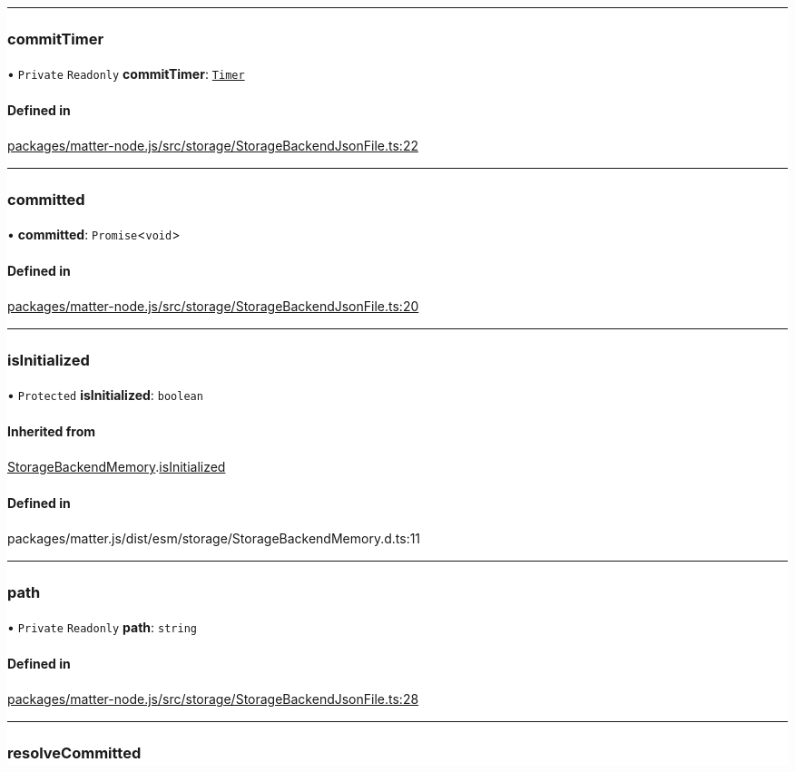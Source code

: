 ___

### commitTimer

• `Private` `Readonly` **commitTimer**: [`Timer`](../interfaces/time_export.Timer.md)

#### Defined in

[packages/matter-node.js/src/storage/StorageBackendJsonFile.ts:22](https://github.com/project-chip/matter.js/blob/2d9f2165d2672864fda3496a6d0d5f93597f82c6/packages/matter-node.js/src/storage/StorageBackendJsonFile.ts#L22)

___

### committed

• **committed**: `Promise`\<`void`\>

#### Defined in

[packages/matter-node.js/src/storage/StorageBackendJsonFile.ts:20](https://github.com/project-chip/matter.js/blob/2d9f2165d2672864fda3496a6d0d5f93597f82c6/packages/matter-node.js/src/storage/StorageBackendJsonFile.ts#L20)

___

### isInitialized

• `Protected` **isInitialized**: `boolean`

#### Inherited from

[StorageBackendMemory](storage_export.StorageBackendMemory.md).[isInitialized](storage_export.StorageBackendMemory.md#isinitialized)

#### Defined in

packages/matter.js/dist/esm/storage/StorageBackendMemory.d.ts:11

___

### path

• `Private` `Readonly` **path**: `string`

#### Defined in

[packages/matter-node.js/src/storage/StorageBackendJsonFile.ts:28](https://github.com/project-chip/matter.js/blob/2d9f2165d2672864fda3496a6d0d5f93597f82c6/packages/matter-node.js/src/storage/StorageBackendJsonFile.ts#L28)

___

### resolveCommitted
